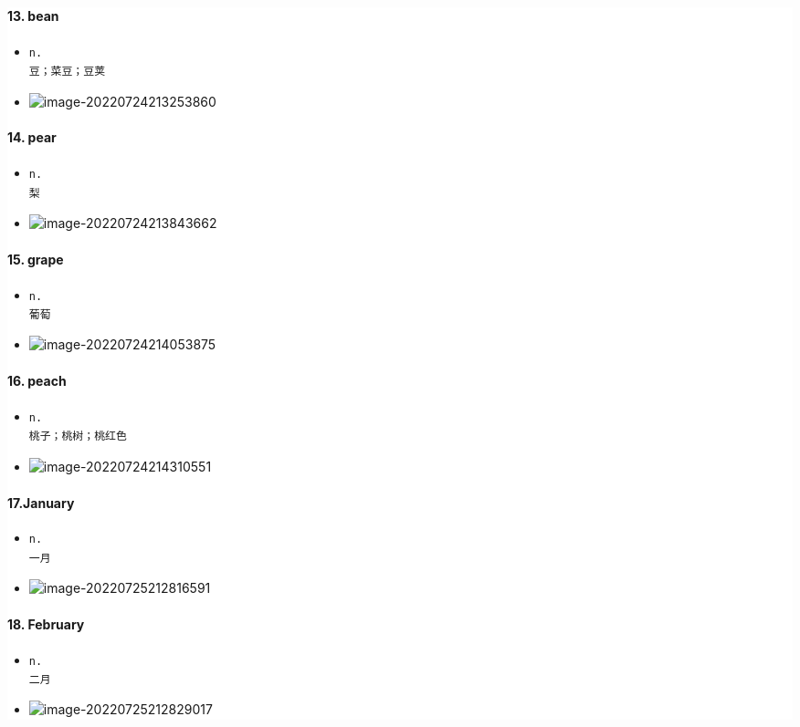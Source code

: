 #### 13. bean

- ```
  n.
  豆；菜豆；豆荚
  ```

- ![image-20220724213253860](http://raw.staticdn.net/iskeke/images/main/blog/202207242132190.png)

#### 14. pear

- ```
  n.
  梨
  ```

- ![image-20220724213843662](http://raw.staticdn.net/iskeke/images/main/blog/202207242138707.png)

#### 15. grape

- ```
  n.
  葡萄
  ```

- ![image-20220724214053875](C:/Users/86131/AppData/Roaming/Typora/typora-user-images/image-20220724214053875.png)

#### 16. peach

- ```
  n.
  桃子；桃树；桃红色
  ```

- ![image-20220724214310551](http://raw.staticdn.net/iskeke/images/main/blog/202207242143104.png)

#### 17.January

- ```
  n.
  一月
  ```

- ![image-20220725212816591](http://raw.staticdn.net/iskeke/images/main/blog/202207252128301.png)

#### 18. February

- ```
  n.
  二月
  ```

- ![image-20220725212829017](http://raw.staticdn.net/iskeke/images/main/blog/202207252128215.png)
